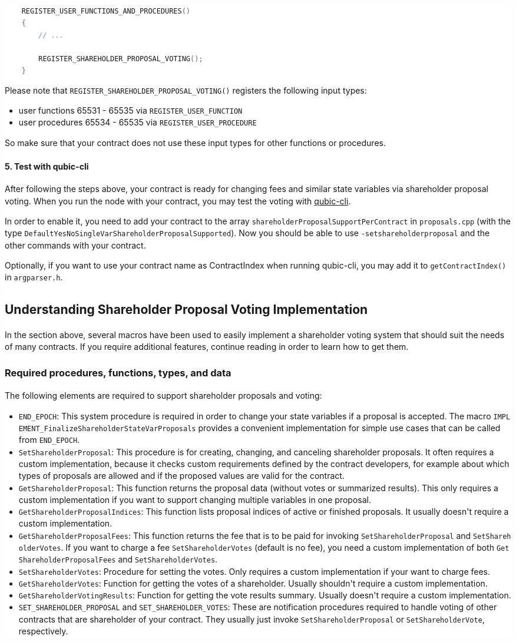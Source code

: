 ```C++
    REGISTER_USER_FUNCTIONS_AND_PROCEDURES()
    {
        // ...

        REGISTER_SHAREHOLDER_PROPOSAL_VOTING();
    }
```

Please note that `REGISTER_SHAREHOLDER_PROPOSAL_VOTING()` registers the following input types:

- user functions 65531 - 65535 via `REGISTER_USER_FUNCTION`
- user procedures 65534 - 65535 via `REGISTER_USER_PROCEDURE`

So make sure that your contract does not use these input types for other functions or procedures.

#### 5. Test with qubic-cli

After following the steps above, your contract is ready for changing fees and similar state variables via shareholder proposal voting.
When you run the node with your contract, you may test the voting with [qubic-cli](https://github.com/qubic/qubic-cli).

In order to enable it, you need to add your contract to the array `shareholderProposalSupportPerContract` in `proposals.cpp` (with the type `DefaultYesNoSingleVarShareholderProposalSupported`).
Now you should be able to use `-setshareholderproposal` and the other commands with your contract.

Optionally, if you want to use your contract name as ContractIndex when running qubic-cli, you may add it to `getContractIndex()` in `argparser.h`.


## Understanding Shareholder Proposal Voting Implementation

In the section above, several macros have been used to easily implement a shareholder voting system that should suit the needs of many contracts.
If you require additional features, continue reading in order to learn how to get them.

### Required procedures, functions, types, and data

The following elements are required to support shareholder proposals and voting:

- `END_EPOCH`: This system procedure is required in order to change your state variables if a proposal is accepted. The macro `IMPLEMENT_FinalizeShareholderStateVarProposals` provides a convenient implementation for simple use cases that can be called from `END_EPOCH`.
- `SetShareholderProposal`: This procedure is for creating, changing, and canceling shareholder proposals. It often requires a custom implementation, because it checks custom requirements defined by the contract developers, for example about which types of proposals are allowed and if the proposed values are valid for the contract.
- `GetShareholderProposal`: This function returns the proposal data (without votes or summarized results). This only requires a custom implementation if you want to support changing multiple variables in one proposal.
- `GetShareholderProposalIndices`: This function lists proposal indices of active or finished proposals. It usually doesn't require a custom implementation.
- `GetShareholderProposalFees`: This function returns the fee that is to be paid for invoking `SetShareholderProposal` and `SetShareholderVotes`. If you want to charge a fee `SetShareholderVotes` (default is no fee), you need a custom implementation of both `GetShareholderProposalFees` and `SetShareholderVotes`.
- `SetShareholderVotes`: Procedure for setting the votes. Only requires a custom implementation if your want to charge fees.
- `GetShareholderVotes`: Function for getting the votes of a shareholder. Usually shouldn't require a custom implementation.
- `GetShareholderVotingResults`: Function for getting the vote results summary. Usually doesn't require a custom implementation.
- `SET_SHAREHOLDER_PROPOSAL` and `SET_SHAREHOLDER_VOTES`: These are notification procedures required to handle voting of other contracts that are shareholder of your contract. They usually just invoke `SetShareholderProposal` or `SetShareholderVote`, respectively.
